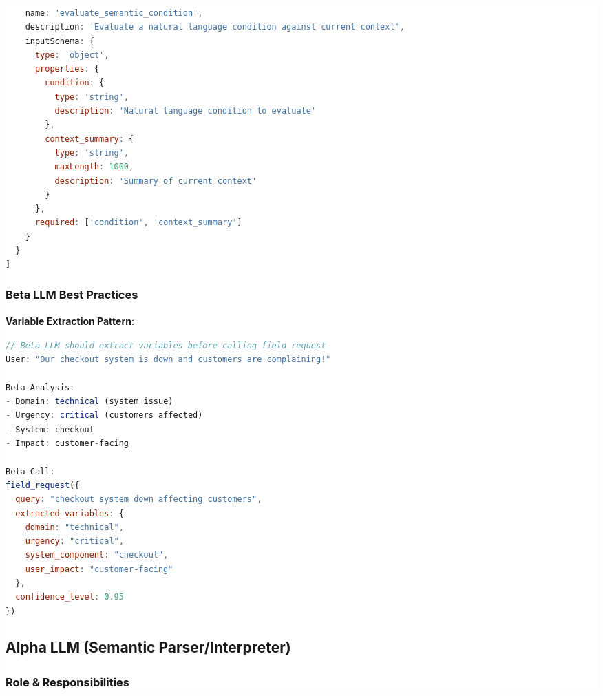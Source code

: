 ```javascript
    name: 'evaluate_semantic_condition',
    description: 'Evaluate a natural language condition against current context',
    inputSchema: {
      type: 'object', 
      properties: {
        condition: {
          type: 'string',
          description: 'Natural language condition to evaluate'
        },
        context_summary: {
          type: 'string',
          maxLength: 1000,
          description: 'Summary of current context'
        }
      },
      required: ['condition', 'context_summary']
    }
  }
]
```

### Beta LLM Best Practices

**Variable Extraction Pattern**:
```javascript
// Beta LLM should extract variables before calling field_request
User: "Our checkout system is down and customers are complaining!"

Beta Analysis:
- Domain: technical (system issue)
- Urgency: critical (customers affected)  
- System: checkout
- Impact: customer-facing

Beta Call:
field_request({
  query: "checkout system down affecting customers",
  extracted_variables: {
    domain: "technical",
    urgency: "critical",
    system_component: "checkout",
    user_impact: "customer-facing"
  },
  confidence_level: 0.95
})
```

## Alpha LLM (Semantic Parser/Interpreter)

### Role & Responsibilities
